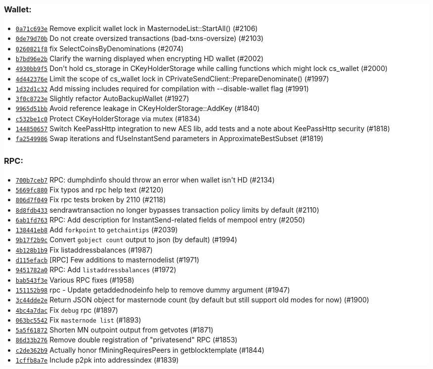 ### Wallet:
- [`0a71c693e`](https://github.com/gempay/gem/commit/0a71c693e) Remove explicit wallet lock in MasternodeList::StartAll() (#2106)
- [`0de79d70b`](https://github.com/gempay/gem/commit/0de79d70b) Do not create oversized transactions (bad-txns-oversize) (#2103)
- [`0260821f8`](https://github.com/gempay/gem/commit/0260821f8) fix SelectCoinsByDenominations (#2074)
- [`b7bd96e2b`](https://github.com/gempay/gem/commit/b7bd96e2b) Clarify the warning displayed when encrypting HD wallet (#2002)
- [`4930bb9f5`](https://github.com/gempay/gem/commit/4930bb9f5) Don't hold cs_storage in CKeyHolderStorage while calling functions which might lock cs_wallet (#2000)
- [`4d442376e`](https://github.com/gempay/gem/commit/4d442376e) Limit the scope of cs_wallet lock in CPrivateSendClient::PrepareDenominate() (#1997)
- [`1d32d1c32`](https://github.com/gempay/gem/commit/1d32d1c32) Add missing includes required for compilation with --disable-wallet flag (#1991)
- [`3f0c8723e`](https://github.com/gempay/gem/commit/3f0c8723e) Slightly refactor AutoBackupWallet (#1927)
- [`9965d51bb`](https://github.com/gempay/gem/commit/9965d51bb) Avoid reference leakage in CKeyHolderStorage::AddKey (#1840)
- [`c532be1c0`](https://github.com/gempay/gem/commit/c532be1c0) Protect CKeyHolderStorage via mutex (#1834)
- [`144850657`](https://github.com/gempay/gem/commit/144850657) Switch KeePassHttp integration to new AES lib, add tests and a note about KeePassHttp security (#1818)
- [`fa2549986`](https://github.com/gempay/gem/commit/fa2549986) Swap iterations and fUseInstantSend parameters in ApproximateBestSubset (#1819)

### RPC:
- [`700b7ceb7`](https://github.com/gempay/gem/commit/700b7ceb7) RPC: dumphdinfo should throw an error when wallet isn't HD (#2134)
- [`5669fc880`](https://github.com/gempay/gem/commit/5669fc880) Fix typos and rpc help text (#2120)
- [`806d7f049`](https://github.com/gempay/gem/commit/806d7f049) Fix rpc tests broken by 2110 (#2118)
- [`8d8fdb433`](https://github.com/gempay/gem/commit/8d8fdb433) sendrawtransaction no longer bypasses transaction policy limits by default (#2110)
- [`6ab1fd763`](https://github.com/gempay/gem/commit/6ab1fd763) RPC: Add description for InstantSend-related fields of mempool entry (#2050)
- [`138441eb8`](https://github.com/gempay/gem/commit/138441eb8) Add `forkpoint` to `getchaintips` (#2039)
- [`9b17f2b9c`](https://github.com/gempay/gem/commit/9b17f2b9c) Convert `gobject count` output to json (by default) (#1994)
- [`4b128b1b9`](https://github.com/gempay/gem/commit/4b128b1b9) Fix listaddressbalances (#1987)
- [`d115efacb`](https://github.com/gempay/gem/commit/d115efacb) [RPC] Few additions to masternodelist (#1971)
- [`9451782a0`](https://github.com/gempay/gem/commit/9451782a0) RPC: Add `listaddressbalances` (#1972)
- [`bab543f3e`](https://github.com/gempay/gem/commit/bab543f3e) Various RPC fixes (#1958)
- [`151152b98`](https://github.com/gempay/gem/commit/151152b98) rpc - Update getaddednodeinfo help to remove dummy argument (#1947)
- [`3c44dde2e`](https://github.com/gempay/gem/commit/3c44dde2e) Return JSON object for masternode count (by default but still support old modes for now) (#1900)
- [`4bc4a7dac`](https://github.com/gempay/gem/commit/4bc4a7dac) Fix `debug` rpc (#1897)
- [`063bc5542`](https://github.com/gempay/gem/commit/063bc5542) Fix `masternode list` (#1893)
- [`5a5f61872`](https://github.com/gempay/gem/commit/5a5f61872) Shorten MN outpoint output from getvotes (#1871)
- [`86d33b276`](https://github.com/gempay/gem/commit/86d33b276) Remove double registration of "privatesend" RPC (#1853)
- [`c2de362b9`](https://github.com/gempay/gem/commit/c2de362b9) Actually honor fMiningRequiresPeers in getblocktemplate (#1844)
- [`1cffb8a7e`](https://github.com/gempay/gem/commit/1cffb8a7e) Include p2pk into addressindex (#1839)
